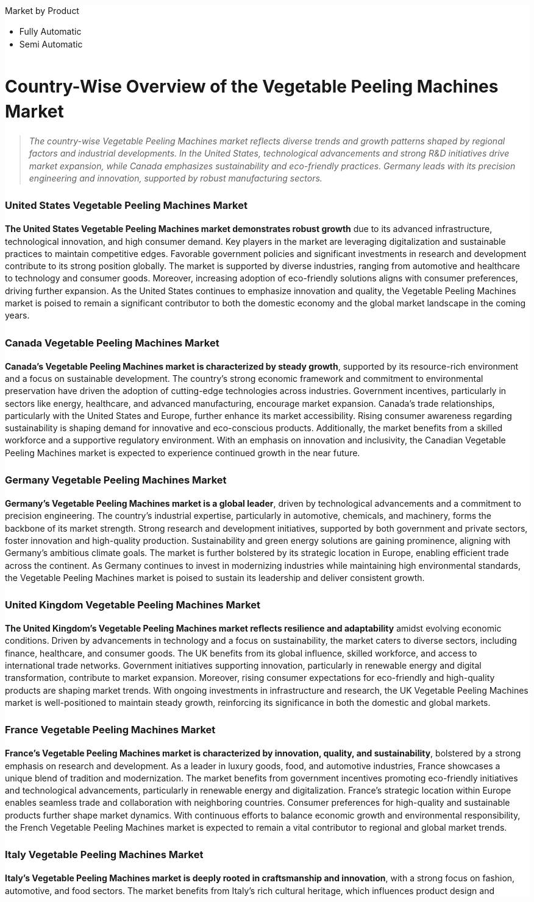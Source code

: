 Market by Product</h3><ul><li>Fully Automatic</li><li>Semi Automatic</li></ul><h1><span class="">Country-Wise Overview of the Vegetable Peeling Machines Market<br /></span></h1><blockquote><p><em><span class="">The country-wise Vegetable Peeling Machines market reflects diverse trends and growth patterns shaped by regional factors and industrial developments. In the United States, technological advancements and strong R&amp;D initiatives drive market expansion, while Canada emphasizes sustainability and eco-friendly practices. Germany leads with its precision engineering and innovation, supported by robust manufacturing sectors.</span></em></p></blockquote><h3><strong>United States Vegetable Peeling Machines Market</strong></h3><p><strong>The United States Vegetable Peeling Machines market demonstrates robust growth</strong> due to its advanced infrastructure, technological innovation, and high consumer demand. Key players in the market are leveraging digitalization and sustainable practices to maintain competitive edges. Favorable government policies and significant investments in research and development contribute to its strong position globally. The market is supported by diverse industries, ranging from automotive and healthcare to technology and consumer goods. Moreover, increasing adoption of eco-friendly solutions aligns with consumer preferences, driving further expansion. As the United States continues to emphasize innovation and quality, the Vegetable Peeling Machines market is poised to remain a significant contributor to both the domestic economy and the global market landscape in the coming years.</p><h3><strong>Canada Vegetable Peeling Machines Market</strong></h3><p><strong>Canada&rsquo;s Vegetable Peeling Machines market is characterized by steady growth</strong>, supported by its resource-rich environment and a focus on sustainable development. The country&rsquo;s strong economic framework and commitment to environmental preservation have driven the adoption of cutting-edge technologies across industries. Government incentives, particularly in sectors like energy, healthcare, and advanced manufacturing, encourage market expansion. Canada&rsquo;s trade relationships, particularly with the United States and Europe, further enhance its market accessibility. Rising consumer awareness regarding sustainability is shaping demand for innovative and eco-conscious products. Additionally, the market benefits from a skilled workforce and a supportive regulatory environment. With an emphasis on innovation and inclusivity, the Canadian Vegetable Peeling Machines market is expected to experience continued growth in the near future.</p><h3><strong>Germany Vegetable Peeling Machines Market</strong></h3><p><strong>Germany&rsquo;s Vegetable Peeling Machines market is a global leader</strong>, driven by technological advancements and a commitment to precision engineering. The country&rsquo;s industrial expertise, particularly in automotive, chemicals, and machinery, forms the backbone of its market strength. Strong research and development initiatives, supported by both government and private sectors, foster innovation and high-quality production. Sustainability and green energy solutions are gaining prominence, aligning with Germany&rsquo;s ambitious climate goals. The market is further bolstered by its strategic location in Europe, enabling efficient trade across the continent. As Germany continues to invest in modernizing industries while maintaining high environmental standards, the Vegetable Peeling Machines market is poised to sustain its leadership and deliver consistent growth.</p><h3><strong>United Kingdom Vegetable Peeling Machines Market</strong></h3><p><strong>The United Kingdom&rsquo;s Vegetable Peeling Machines market reflects resilience and adaptability</strong> amidst evolving economic conditions. Driven by advancements in technology and a focus on sustainability, the market caters to diverse sectors, including finance, healthcare, and consumer goods. The UK benefits from its global influence, skilled workforce, and access to international trade networks. Government initiatives supporting innovation, particularly in renewable energy and digital transformation, contribute to market expansion. Moreover, rising consumer expectations for eco-friendly and high-quality products are shaping market trends. With ongoing investments in infrastructure and research, the UK Vegetable Peeling Machines market is well-positioned to maintain steady growth, reinforcing its significance in both the domestic and global markets.</p><h3><strong>France Vegetable Peeling Machines Market</strong></h3><p><strong>France&rsquo;s Vegetable Peeling Machines market is characterized by innovation, quality, and sustainability</strong>, bolstered by a strong emphasis on research and development. As a leader in luxury goods, food, and automotive industries, France showcases a unique blend of tradition and modernization. The market benefits from government incentives promoting eco-friendly initiatives and technological advancements, particularly in renewable energy and digitalization. France&rsquo;s strategic location within Europe enables seamless trade and collaboration with neighboring countries. Consumer preferences for high-quality and sustainable products further shape market dynamics. With continuous efforts to balance economic growth and environmental responsibility, the French Vegetable Peeling Machines market is expected to remain a vital contributor to regional and global market trends.</p><h3><strong>Italy Vegetable Peeling Machines Market</strong></h3><p><strong>Italy&rsquo;s Vegetable Peeling Machines market is deeply rooted in craftsmanship and innovation</strong>, with a strong focus on fashion, automotive, and food sectors. The market benefits from Italy&rsquo;s rich cultural heritage, which influences product design and